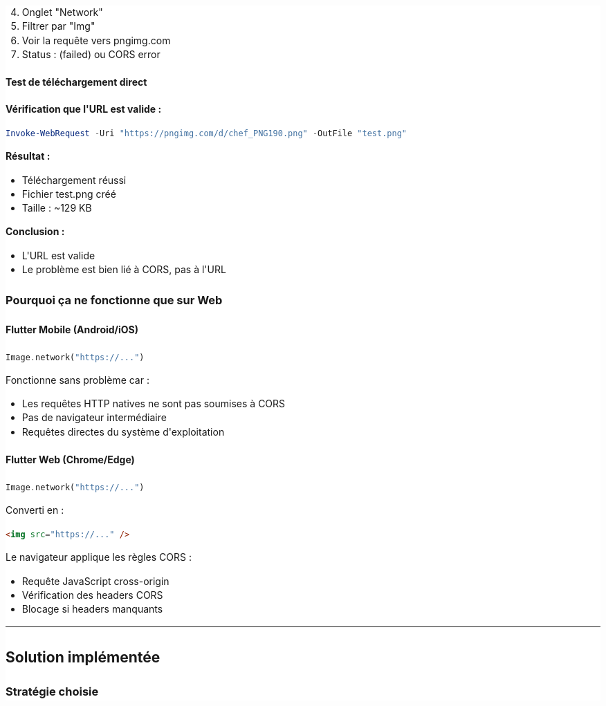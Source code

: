 4. Onglet "Network"
5. Filtrer par "Img"
6. Voir la requête vers pngimg.com
7. Status : (failed) ou CORS error

#### Test de téléchargement direct

**Vérification que l'URL est valide :**

```powershell
Invoke-WebRequest -Uri "https://pngimg.com/d/chef_PNG190.png" -OutFile "test.png"
```

**Résultat :**
- Téléchargement réussi
- Fichier test.png créé
- Taille : ~129 KB

**Conclusion :**
- L'URL est valide
- Le problème est bien lié à CORS, pas à l'URL

### Pourquoi ça ne fonctionne que sur Web

#### Flutter Mobile (Android/iOS)

```dart
Image.network("https://...")
```

Fonctionne sans problème car :
- Les requêtes HTTP natives ne sont pas soumises à CORS
- Pas de navigateur intermédiaire
- Requêtes directes du système d'exploitation

#### Flutter Web (Chrome/Edge)

```dart
Image.network("https://...")
```

Converti en :
```html
<img src="https://..." />
```

Le navigateur applique les règles CORS :
- Requête JavaScript cross-origin
- Vérification des headers CORS
- Blocage si headers manquants

---

## Solution implémentée

### Stratégie choisie
